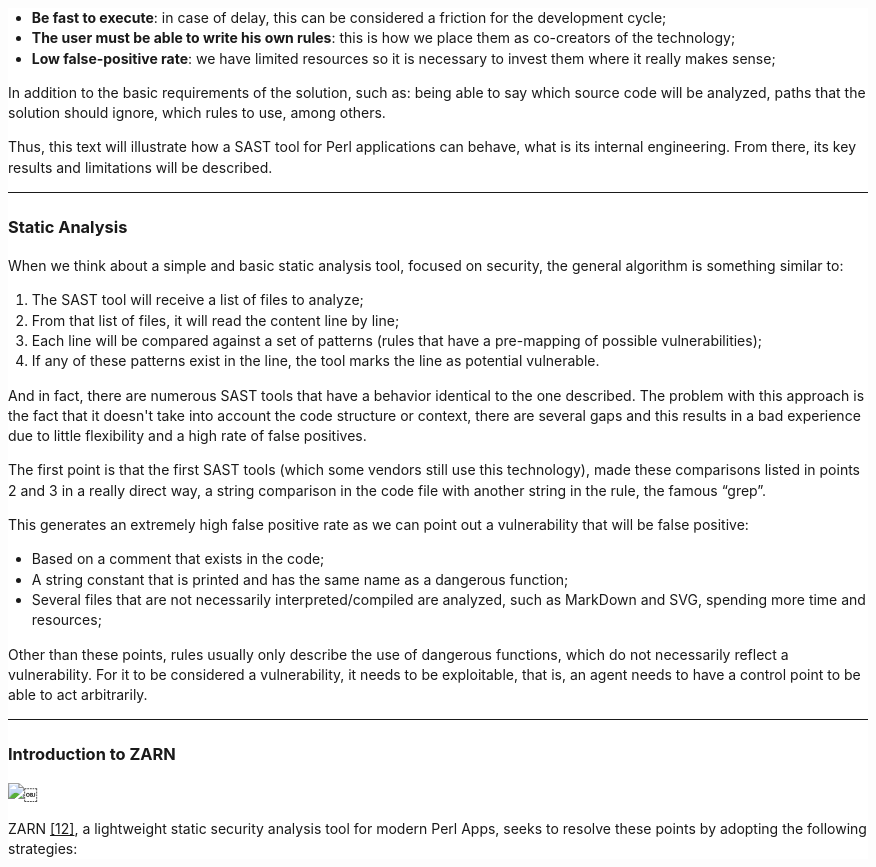 * __Be fast to execute__: in case of delay, this can be considered a friction for the development cycle;
* __The user must be able to write his own rules__: this is how we place them as co-creators of the technology;
* __Low false-positive rate__: we have limited resources so it is necessary to invest them where it really makes sense;

In addition to the basic requirements of the solution, such as: being able to say which source code will be analyzed, paths that the solution should ignore, which rules to use, among others.

Thus, this text will illustrate how a SAST tool for Perl applications can behave, what is its internal engineering. From there, its key results and limitations will be described.

---

### Static Analysis

When we think about a simple and basic static analysis tool, focused on security, the general algorithm is something similar to:

1. The SAST tool will receive a list of files to analyze;
2. From that list of files, it will read the content line by line;
3. Each line will be compared against a set of patterns (rules that have a pre-mapping of possible vulnerabilities);
4. If any of these patterns exist in the line, the tool marks the line as potential vulnerable.

And in fact, there are numerous SAST tools that have a behavior identical to the one described. The problem with this approach is the fact that it doesn't take into account the code structure or context, there are several gaps and this results in a bad experience due to little flexibility and a high rate of false positives.

The first point is that the first SAST tools (which some vendors still use this technology), made these comparisons listed in points 2 and 3 in a really direct way, a string comparison in the code file with another string in the rule, the famous “grep”. 

This generates an extremely high false positive rate as we can point out a vulnerability that will be false positive:

* Based on a comment that exists in the code;
* A string constant that is printed and has the same name as a dangerous function;
* Several files that are not necessarily interpreted/compiled are analyzed, such as MarkDown and SVG, spending more time and resources;

Other than these points, rules usually only describe the use of dangerous functions, which do not necessarily reflect a vulnerability. For it to be considered a vulnerability, it needs to be exploitable, that is, an agent needs to have a control point to be able to act arbitrarily.

---

### Introduction to ZARN

![](/images/publications/zarn/zarn.png)￼

ZARN [[12]](#references), a lightweight static security analysis tool for modern Perl Apps, seeks to resolve these points by adopting the following strategies:
